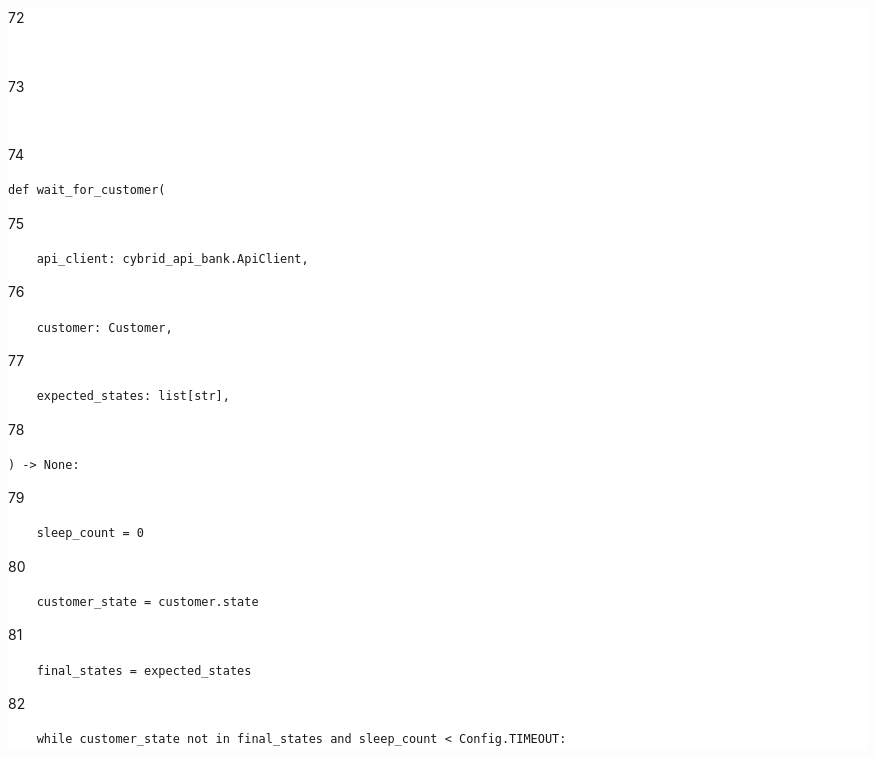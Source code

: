 72

```
​
```

73

```
​
```

74

```
def wait_for_customer(
```

75

```
    api_client: cybrid_api_bank.ApiClient,
```

76

```
    customer: Customer,
```

77

```
    expected_states: list[str],
```

78

```
) -> None:
```

79

```
    sleep_count = 0
```

80

```
    customer_state = customer.state
```

81

```
    final_states = expected_states
```

82

```
    while customer_state not in final_states and sleep_count < Config.TIMEOUT:
```

